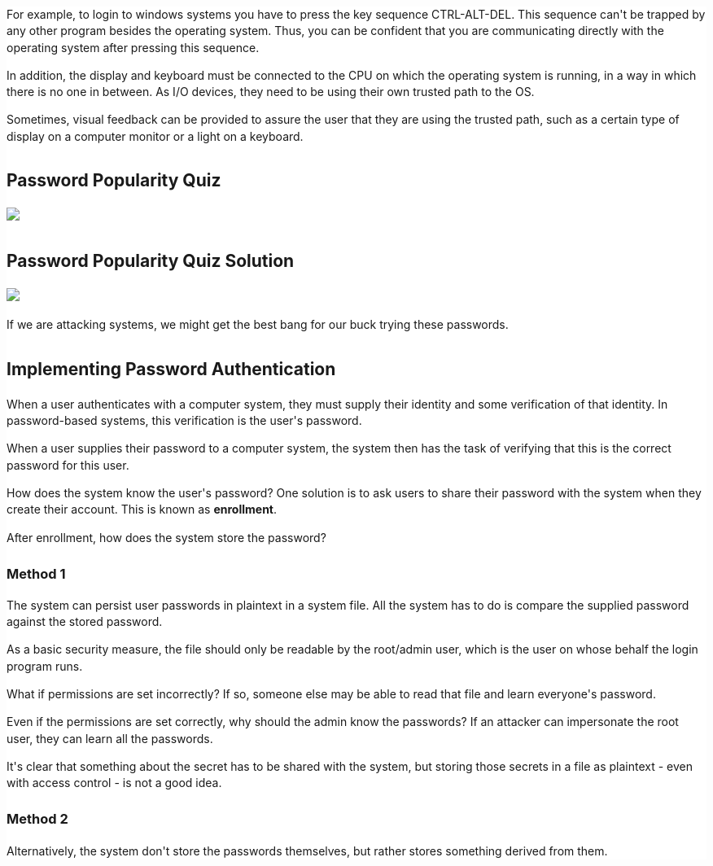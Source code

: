 For example, to login to windows systems you have to press the key sequence CTRL-ALT-DEL. This sequence can't be trapped by any other program besides the operating system. Thus, you can be confident that you are communicating directly with the operating system after pressing this sequence.

In addition, the display and keyboard must be connected to the CPU on which the operating system is running, in a way in which there is no one in between. As I/O devices, they need to be using their own trusted path to the OS.

Sometimes, visual feedback can be provided to assure the user that they are using the trusted path, such as a certain type of display on a computer monitor or a light on a keyboard.

## Password Popularity Quiz

![](https://assets.omscs.io/notes/7E55E7C7-D42D-49D1-8BD8-426BFA142037.png)

## Password Popularity Quiz Solution

![](https://assets.omscs.io/notes/3F2C0344-3371-466B-B6CF-D7D1E177661C.png)

If we are attacking systems, we might get the best bang for our buck trying these passwords.

## Implementing Password Authentication

When a user authenticates with a computer system, they must supply their identity and some verification of that identity. In password-based systems, this verification is the user's password.

When a user supplies their password to a computer system, the system then has the task of verifying that this is the correct password for this user.

How does the system know the user's password? One solution is to ask users to share their password with the system when they create their account. This is known as **enrollment**.

After enrollment, how does the system store the password?

### Method 1

The system can persist user passwords in plaintext in a system file. All the system has to do is compare the supplied password against the stored password.

As a basic security measure, the file should only be readable by the root/admin user, which is the user on whose behalf the login program runs.

What if permissions are set incorrectly? If so, someone else may be able to read that file and learn everyone's password.

Even if the permissions are set correctly, why should the admin know the passwords? If an attacker can impersonate the root user, they can learn all the passwords.

It's clear that something about the secret has to be shared with the system, but storing those secrets in a file as plaintext - even with access control - is not a good idea.

### Method 2

Alternatively, the system don't store the passwords themselves, but rather stores something derived from them.
